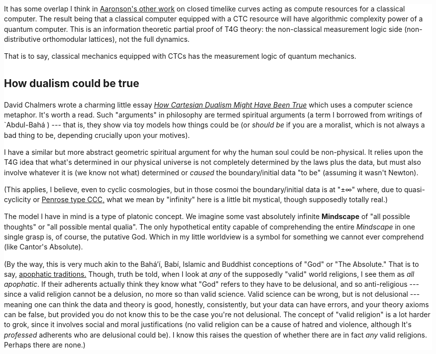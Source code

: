 It has some overlap I think in 
[Aaronson\'s other work](https://arxiv.org/abs/0808.2669) on 
closed timelike curves acting as compute resources for a classical computer. The 
result being that a classical computer equipped with a CTC resource will have 
algorithmic complexity power of a quantum computer. 
This is an information theoretic partial proof of T4G theory: the non-classical 
measurement logic side (non-distributive orthomodular lattices), not the full 
dynamics.

That is to say, classical mechanics equipped with CTCs has the measurement logic 
of quantum mechanics.


## How dualism could be true

David Chalmers wrote a charming little essay 
*[How Cartesian Dualism Might Have Been True](http://consc.net/notes/dualism.html)* which uses a computer science metaphor. It's worth a read. 
Such "arguments" in philosophy are termed spiritual arguments (a term I borrowed 
from writings of `Abdul-Bahá ) --- that is, they show via toy models how things 
could be (or *should be* if you are a moralist, which is not always a bad thing 
to be, depending crucially upon your motives).

I have a similar but more abstract geometric spiritual argument for why the human 
soul could be non-physical. It relies upon the T4G idea that what's determined in 
our physical universe is not completely determined by the laws plus the data, but 
must also involve whatever it is (we know not what) determined or *caused* the 
boundary/initial data "to be" (assuming it wasn't Newton).

(This applies, I believe, even to cyclic cosmologies, but in those cosmoi 
the boundary/initial data is at "$\pm \infty$" where, due to quasi-cyclicity or [Penrose type CCC,](https://en.wikipedia.org/wiki/Conformal_cyclic_cosmology) 
what we mean by "infinity" here is a little bit mystical, though supposedly 
totally real.)

The model I have in mind is a type of platonic concept. 
We imagine some vast absolutely infinite **Mindscape** of "all possible thoughts" 
or "all possible mental qualia". The only hypothetical entity capable of 
comprehending the entire *Mindscape* in one single grasp is, of course, the 
putative God. Which in my little worldview is a symbol for something we cannot 
ever comprehend (like Cantor's Absolute). 

(By the way, this is very much akin to the Baháʼí, Babí, Islamic and Buddhist 
conceptions of "God" or "The Absolute." 
That is to say, [apophatic traditions.](https://en.wikipedia.org/wiki/Apophatic_theology) 
Though, truth be told, when I look at *any* of the supposedly "valid" world 
religions, I see them as *all apophatic*. 
If their adherents actually think they know what "God" refers to they have to be 
delusional, and so anti-religious --- since a valid religion cannot be a 
delusion, no more so than valid science. 
Valid science can be wrong, but is not delusional --- meaning one can think the 
data and theory is good, honestly, consistently, but your data can have errors, 
and your theory axioms can be false, but provided you do not know this to be the 
case you're not delusional. 
The concept of "valid religion" is a lot harder to grok, since it involves social 
and moral justifications (no valid religion can be a cause of hatred and 
violence, although It's *professed* adherents who are delusional could be). 
I know this raises the question of whether there are in fact *any* valid 
religions.  Perhaps there are none.)
